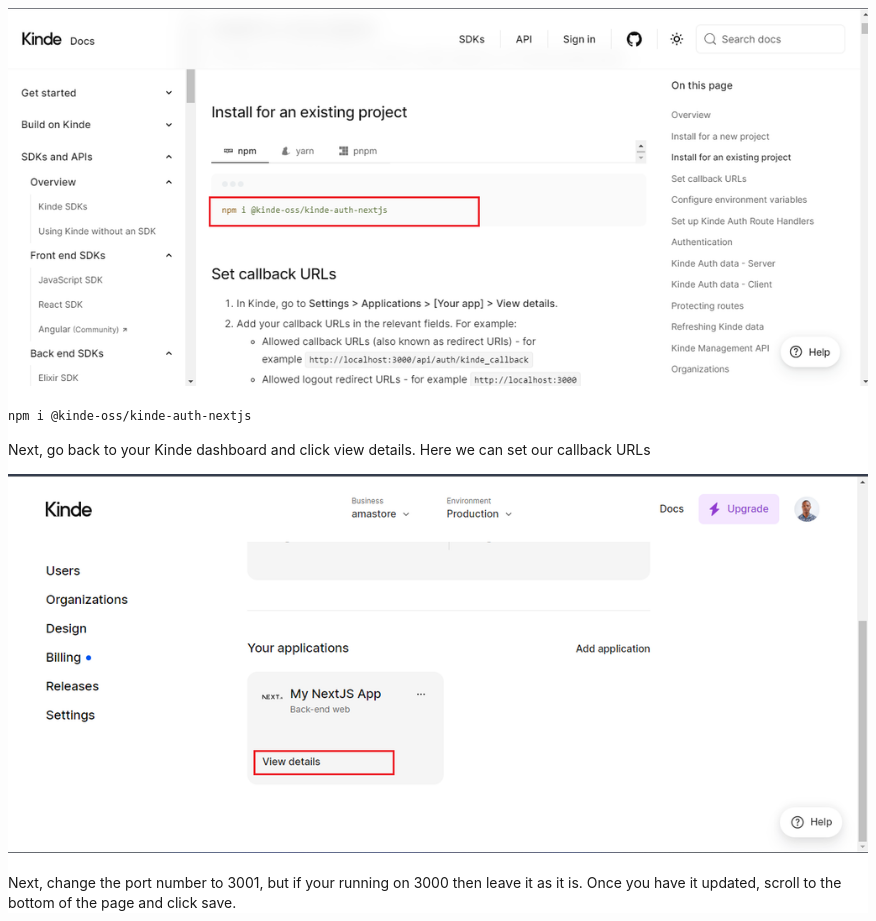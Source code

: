![install auth-next.png](screenshots/install_auth-next.png)

```bash
npm i @kinde-oss/kinde-auth-nextjs
```

Next, go back to your Kinde dashboard and click view details. Here we can set our callback URLs

![view details card.png](screenshots/view_details_card.png)

Next, change the port number to 3001, but if your running on 3000 then leave it as it is. Once you have it updated, scroll to the bottom of the page and click save.
